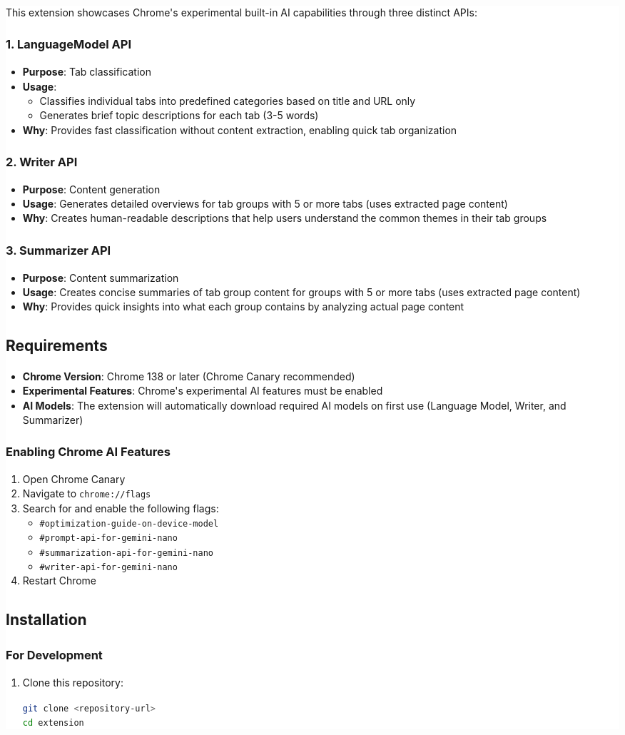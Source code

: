This extension showcases Chrome's experimental built-in AI capabilities through three distinct APIs:

### 1. **LanguageModel API**
- **Purpose**: Tab classification
- **Usage**:
  - Classifies individual tabs into predefined categories based on title and URL only
  - Generates brief topic descriptions for each tab (3-5 words)
- **Why**: Provides fast classification without content extraction, enabling quick tab organization

### 2. **Writer API**
- **Purpose**: Content generation
- **Usage**: Generates detailed overviews for tab groups with 5 or more tabs (uses extracted page content)
- **Why**: Creates human-readable descriptions that help users understand the common themes in their tab groups

### 3. **Summarizer API**
- **Purpose**: Content summarization
- **Usage**: Creates concise summaries of tab group content for groups with 5 or more tabs (uses extracted page content)
- **Why**: Provides quick insights into what each group contains by analyzing actual page content

## Requirements

- **Chrome Version**: Chrome 138 or later (Chrome Canary recommended)
- **Experimental Features**: Chrome's experimental AI features must be enabled
- **AI Models**: The extension will automatically download required AI models on first use (Language Model, Writer, and Summarizer)

### Enabling Chrome AI Features

1. Open Chrome Canary
2. Navigate to `chrome://flags`
3. Search for and enable the following flags:
   - `#optimization-guide-on-device-model`
   - `#prompt-api-for-gemini-nano`
   - `#summarization-api-for-gemini-nano`
   - `#writer-api-for-gemini-nano`
4. Restart Chrome

## Installation

### For Development

1. Clone this repository:
   ```bash
   git clone <repository-url>
   cd extension
   ```
